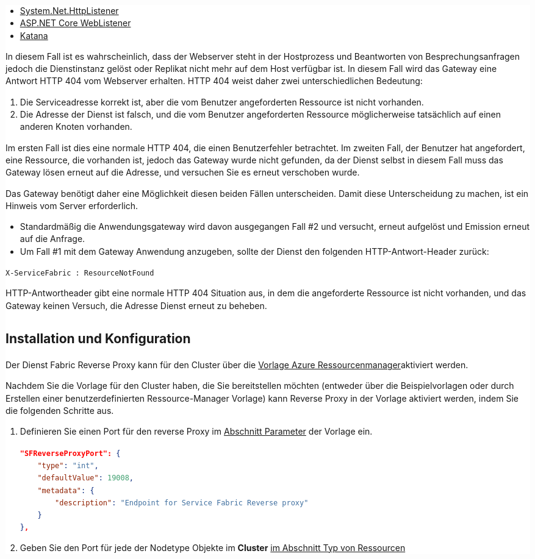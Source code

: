  - [System.Net.HttpListener](https://msdn.microsoft.com/library/system.net.httplistener%28v=vs.110%29.aspx)
 - [ASP.NET Core WebListener](https://docs.asp.net/latest/fundamentals/servers.html#weblistener)
 - [Katana](https://www.nuget.org/packages/Microsoft.AspNet.WebApi.OwinSelfHost/)

In diesem Fall ist es wahrscheinlich, dass der Webserver steht in der Hostprozess und Beantworten von Besprechungsanfragen jedoch die Dienstinstanz gelöst oder Replikat nicht mehr auf dem Host verfügbar ist. In diesem Fall wird das Gateway eine Antwort HTTP 404 vom Webserver erhalten. HTTP 404 weist daher zwei unterschiedlichen Bedeutung:

 1. Die Serviceadresse korrekt ist, aber die vom Benutzer angeforderten Ressource ist nicht vorhanden.
 2. Die Adresse der Dienst ist falsch, und die vom Benutzer angeforderten Ressource möglicherweise tatsächlich auf einen anderen Knoten vorhanden.

Im ersten Fall ist dies eine normale HTTP 404, die einen Benutzerfehler betrachtet. Im zweiten Fall, der Benutzer hat angefordert, eine Ressource, die vorhanden ist, jedoch das Gateway wurde nicht gefunden, da der Dienst selbst in diesem Fall muss das Gateway lösen erneut auf die Adresse, und versuchen Sie es erneut verschoben wurde.

Das Gateway benötigt daher eine Möglichkeit diesen beiden Fällen unterscheiden. Damit diese Unterscheidung zu machen, ist ein Hinweis vom Server erforderlich.

 - Standardmäßig die Anwendungsgateway wird davon ausgegangen Fall #2 und versucht, erneut aufgelöst und Emission erneut auf die Anfrage.
 - Um Fall #1 mit dem Gateway Anwendung anzugeben, sollte der Dienst den folgenden HTTP-Antwort-Header zurück:

`X-ServiceFabric : ResourceNotFound`

HTTP-Antwortheader gibt eine normale HTTP 404 Situation aus, in dem die angeforderte Ressource ist nicht vorhanden, und das Gateway keinen Versuch, die Adresse Dienst erneut zu beheben.

## <a name="setup-and-configuration"></a>Installation und Konfiguration
Der Dienst Fabric Reverse Proxy kann für den Cluster über die [Vorlage Azure Ressourcenmanager](./service-fabric-cluster-creation-via-arm.md)aktiviert werden.

Nachdem Sie die Vorlage für den Cluster haben, die Sie bereitstellen möchten (entweder über die Beispielvorlagen oder durch Erstellen einer benutzerdefinierten Ressource-Manager Vorlage) kann Reverse Proxy in der Vorlage aktiviert werden, indem Sie die folgenden Schritte aus.

1. Definieren Sie einen Port für den reverse Proxy im [Abschnitt Parameter](../resource-group-authoring-templates.md) der Vorlage ein.

    ```json
    "SFReverseProxyPort": {
        "type": "int",
        "defaultValue": 19008,
        "metadata": {
            "description": "Endpoint for Service Fabric Reverse proxy"
        }
    },
    ```
2. Geben Sie den Port für jede der Nodetype Objekte im **Cluster** [im Abschnitt Typ von Ressourcen](../resource-group-authoring-templates.md)
